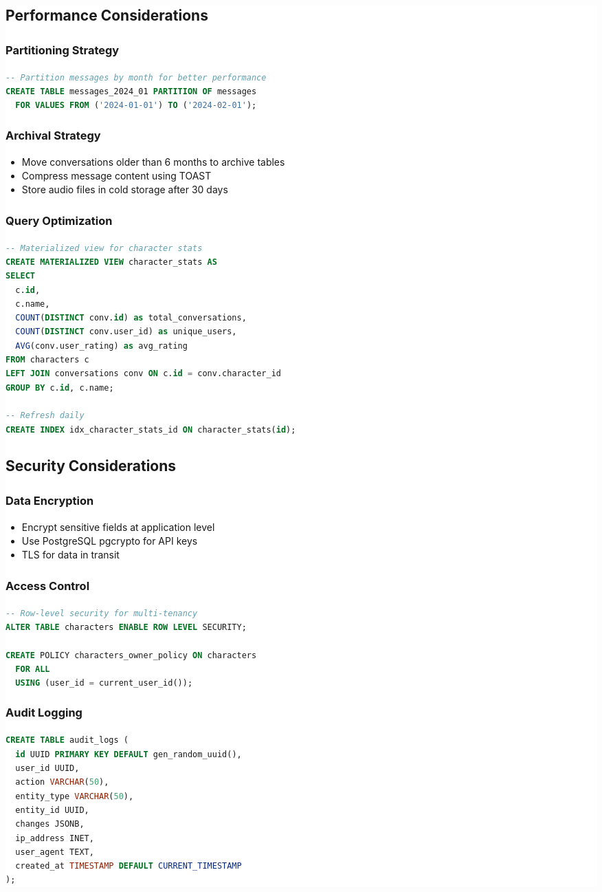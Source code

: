## Performance Considerations

### Partitioning Strategy
```sql
-- Partition messages by month for better performance
CREATE TABLE messages_2024_01 PARTITION OF messages
  FOR VALUES FROM ('2024-01-01') TO ('2024-02-01');
```

### Archival Strategy
- Move conversations older than 6 months to archive tables
- Compress message content using TOAST
- Store audio files in cold storage after 30 days

### Query Optimization
```sql
-- Materialized view for character stats
CREATE MATERIALIZED VIEW character_stats AS
SELECT 
  c.id,
  c.name,
  COUNT(DISTINCT conv.id) as total_conversations,
  COUNT(DISTINCT conv.user_id) as unique_users,
  AVG(conv.user_rating) as avg_rating
FROM characters c
LEFT JOIN conversations conv ON c.id = conv.character_id
GROUP BY c.id, c.name;

-- Refresh daily
CREATE INDEX idx_character_stats_id ON character_stats(id);
```

## Security Considerations

### Data Encryption
- Encrypt sensitive fields at application level
- Use PostgreSQL pgcrypto for API keys
- TLS for data in transit

### Access Control
```sql
-- Row-level security for multi-tenancy
ALTER TABLE characters ENABLE ROW LEVEL SECURITY;

CREATE POLICY characters_owner_policy ON characters
  FOR ALL
  USING (user_id = current_user_id());
```

### Audit Logging
```sql
CREATE TABLE audit_logs (
  id UUID PRIMARY KEY DEFAULT gen_random_uuid(),
  user_id UUID,
  action VARCHAR(50),
  entity_type VARCHAR(50),
  entity_id UUID,
  changes JSONB,
  ip_address INET,
  user_agent TEXT,
  created_at TIMESTAMP DEFAULT CURRENT_TIMESTAMP
);
```